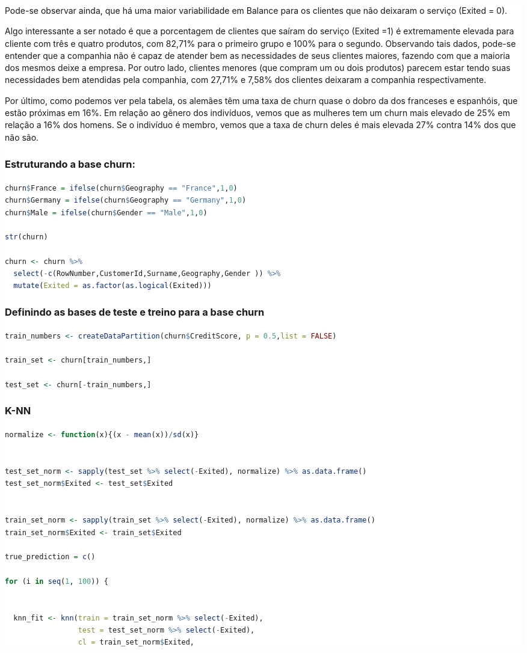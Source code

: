 Pode-se observar ainda, que há uma maior variabilidade em Balance para
os clientes que não deixaram o serviço (Exited = 0).

Algo interessante a ser notado é que a porcentagem de clientes que
saíram do serviço (Exited =1) é extremamente elevada para cliente com
três e quatro produtos, com 82,71% para o primeiro grupo e 100% para o
segundo. Observando tais dados, pode-se entender que a companhia não é
capaz de atender bem as necessidades de seus clientes maiores, fazendo
com que a maioria dos mesmos deixe a empresa. Por outro lado, clientes
menores (que compram um ou dois produtos) parecem estar tendo suas
necessidades bem atendidas pela companhia, com 27,71% e 7,58% dos
clientes deixaram a companhia respectivamente.

Por último, como podemos ver pela tabela, os alemães têm uma taxa de
churn quase o dobro da dos franceses e espanhóis, que estão próximas em
16%. Em relação ao gênero dos indivíduos, vemos que as mulheres tem um
churn mais elevado de 25% em relação a 16% dos homens. Se o indivíduo é
membro, vemos que a taxa de churn deles é mais elevada 27% contra 14%
dos que não são.

### **Estruturando a base churn:**

``` r
churn$France = ifelse(churn$Geography == "France",1,0)
churn$Germany = ifelse(churn$Geography == "Germany",1,0)
churn$Male = ifelse(churn$Gender == "Male",1,0)

str(churn)

churn <- churn %>%
  select(-c(RowNumber,CustomerId,Surname,Geography,Gender )) %>%
  mutate(Exited = as.factor(as.logical(Exited)))
```

### **Definindo as bases de teste e treino para a base churn**

``` r
train_numbers <- createDataPartition(churn$CreditScore, p = 0.5,list = FALSE)

train_set <- churn[train_numbers,]

test_set <- churn[-train_numbers,]
```

### **K-NN**

``` r
normalize <- function(x){(x - mean(x))/sd(x)}


test_set_norm <- sapply(test_set %>% select(-Exited), normalize) %>% as.data.frame()
test_set_norm$Exited <- test_set$Exited


train_set_norm <- sapply(train_set %>% select(-Exited), normalize) %>% as.data.frame()
train_set_norm$Exited <- train_set$Exited

true_prediction = c()

for (i in seq(1, 100)) {
 
 
  knn_fit <- knn(train = train_set_norm %>% select(-Exited),
                 test = test_set_norm %>% select(-Exited),
                 cl = train_set_norm$Exited,
```